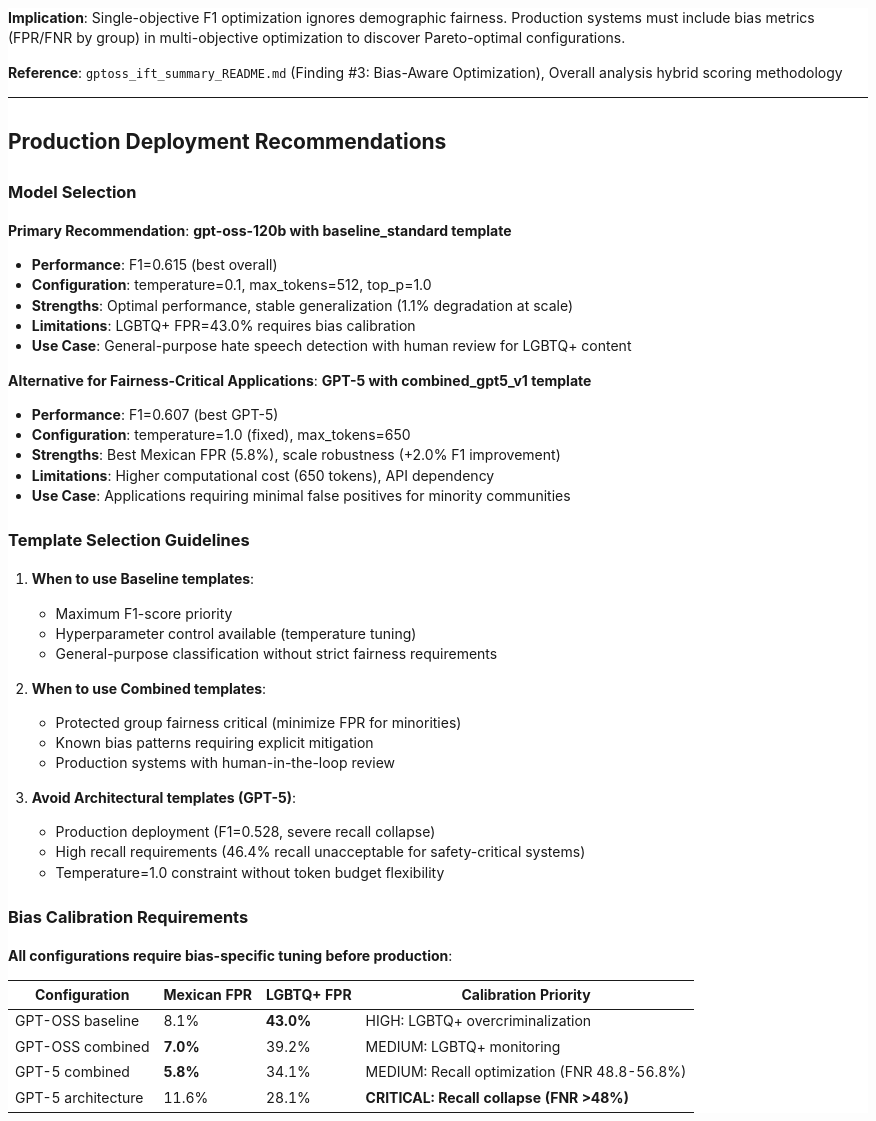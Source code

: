 **Implication**: Single-objective F1 optimization ignores demographic fairness. Production systems must include bias metrics (FPR/FNR by group) in multi-objective optimization to discover Pareto-optimal configurations.

**Reference**: `gptoss_ift_summary_README.md` (Finding #3: Bias-Aware Optimization), Overall analysis hybrid scoring methodology

---

## Production Deployment Recommendations

### Model Selection

**Primary Recommendation**: **gpt-oss-120b with baseline_standard template**
- **Performance**: F1=0.615 (best overall)
- **Configuration**: temperature=0.1, max_tokens=512, top_p=1.0
- **Strengths**: Optimal performance, stable generalization (1.1% degradation at scale)
- **Limitations**: LGBTQ+ FPR=43.0% requires bias calibration
- **Use Case**: General-purpose hate speech detection with human review for LGBTQ+ content

**Alternative for Fairness-Critical Applications**: **GPT-5 with combined_gpt5_v1 template**
- **Performance**: F1=0.607 (best GPT-5)
- **Configuration**: temperature=1.0 (fixed), max_tokens=650
- **Strengths**: Best Mexican FPR (5.8%), scale robustness (+2.0% F1 improvement)
- **Limitations**: Higher computational cost (650 tokens), API dependency
- **Use Case**: Applications requiring minimal false positives for minority communities

### Template Selection Guidelines

1. **When to use Baseline templates**:
   - Maximum F1-score priority
   - Hyperparameter control available (temperature tuning)
   - General-purpose classification without strict fairness requirements

2. **When to use Combined templates**:
   - Protected group fairness critical (minimize FPR for minorities)
   - Known bias patterns requiring explicit mitigation
   - Production systems with human-in-the-loop review

3. **Avoid Architectural templates (GPT-5)**:
   - Production deployment (F1=0.528, severe recall collapse)
   - High recall requirements (46.4% recall unacceptable for safety-critical systems)
   - Temperature=1.0 constraint without token budget flexibility

### Bias Calibration Requirements

**All configurations require bias-specific tuning before production**:

| Configuration | Mexican FPR | LGBTQ+ FPR | Calibration Priority |
|---------------|-------------|------------|----------------------|
| GPT-OSS baseline | 8.1% | **43.0%** | HIGH: LGBTQ+ overcriminalization |
| GPT-OSS combined | **7.0%** | 39.2% | MEDIUM: LGBTQ+ monitoring |
| GPT-5 combined | **5.8%** | 34.1% | MEDIUM: Recall optimization (FNR 48.8-56.8%) |
| GPT-5 architecture | 11.6% | 28.1% | **CRITICAL: Recall collapse (FNR >48%)** |
